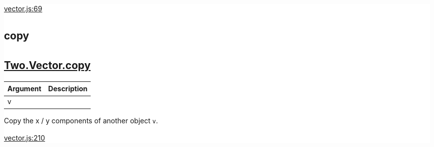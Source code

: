 







<div class="meta">

  <a class="lineno" target="_blank" rel="noopener noreferrer" href="https://github.com/jonobr1/two.js/blob/main/src/vector.js#L69">
    vector.js:69
  </a>

</div>




</div>



<div class="instance function ">

## copy

<h2 class="longname" aria-hidden="true"><a href="#copy"><span class="prefix">Two.Vector.</span><span class="shortname">copy</span></a></h2>












<div class="params">

| Argument | Description |
| ---- | ----------- |
|  v  |  |
</div>




<div class="description">

Copy the x / y components of another object `v`.

</div>





<div class="meta">

  <a class="lineno" target="_blank" rel="noopener noreferrer" href="https://github.com/jonobr1/two.js/blob/main/src/vector.js#L210">
    vector.js:210
  </a>

</div>
